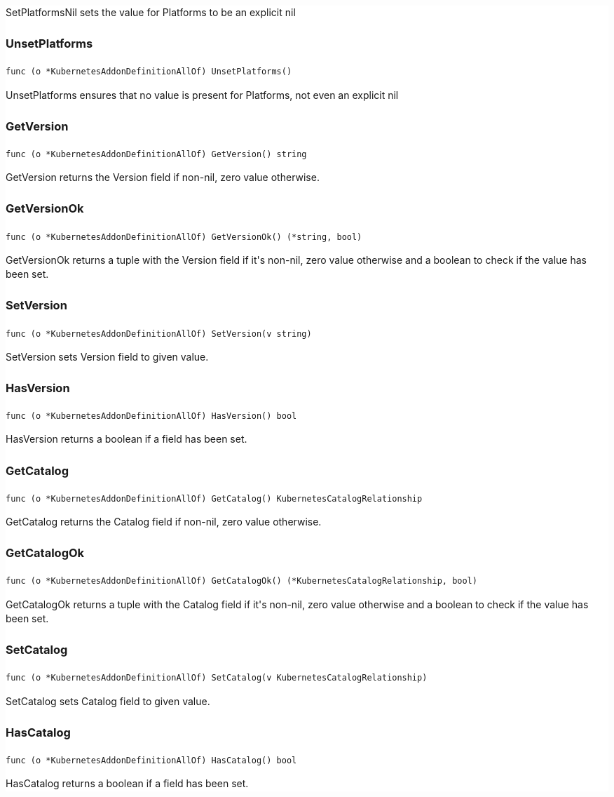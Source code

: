  SetPlatformsNil sets the value for Platforms to be an explicit nil

### UnsetPlatforms
`func (o *KubernetesAddonDefinitionAllOf) UnsetPlatforms()`

UnsetPlatforms ensures that no value is present for Platforms, not even an explicit nil
### GetVersion

`func (o *KubernetesAddonDefinitionAllOf) GetVersion() string`

GetVersion returns the Version field if non-nil, zero value otherwise.

### GetVersionOk

`func (o *KubernetesAddonDefinitionAllOf) GetVersionOk() (*string, bool)`

GetVersionOk returns a tuple with the Version field if it's non-nil, zero value otherwise
and a boolean to check if the value has been set.

### SetVersion

`func (o *KubernetesAddonDefinitionAllOf) SetVersion(v string)`

SetVersion sets Version field to given value.

### HasVersion

`func (o *KubernetesAddonDefinitionAllOf) HasVersion() bool`

HasVersion returns a boolean if a field has been set.

### GetCatalog

`func (o *KubernetesAddonDefinitionAllOf) GetCatalog() KubernetesCatalogRelationship`

GetCatalog returns the Catalog field if non-nil, zero value otherwise.

### GetCatalogOk

`func (o *KubernetesAddonDefinitionAllOf) GetCatalogOk() (*KubernetesCatalogRelationship, bool)`

GetCatalogOk returns a tuple with the Catalog field if it's non-nil, zero value otherwise
and a boolean to check if the value has been set.

### SetCatalog

`func (o *KubernetesAddonDefinitionAllOf) SetCatalog(v KubernetesCatalogRelationship)`

SetCatalog sets Catalog field to given value.

### HasCatalog

`func (o *KubernetesAddonDefinitionAllOf) HasCatalog() bool`

HasCatalog returns a boolean if a field has been set.
